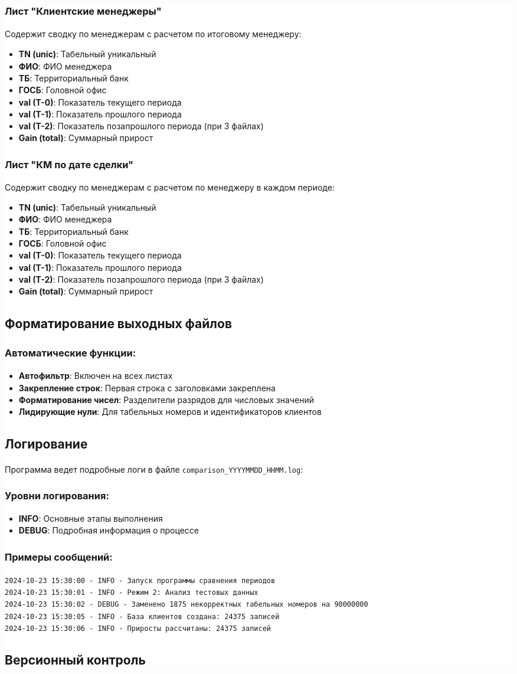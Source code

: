 ### Лист "Клиентские менеджеры"
Содержит сводку по менеджерам с расчетом по итоговому менеджеру:
- **TN (unic)**: Табельный уникальный
- **ФИО**: ФИО менеджера
- **ТБ**: Территориальный банк
- **ГОСБ**: Головной офис
- **val (T-0)**: Показатель текущего периода
- **val (T-1)**: Показатель прошлого периода
- **val (T-2)**: Показатель позапрошлого периода (при 3 файлах)
- **Gain (total)**: Суммарный прирост

### Лист "КМ по дате сделки"
Содержит сводку по менеджерам с расчетом по менеджеру в каждом периоде:
- **TN (unic)**: Табельный уникальный
- **ФИО**: ФИО менеджера
- **ТБ**: Территориальный банк
- **ГОСБ**: Головной офис
- **val (T-0)**: Показатель текущего периода
- **val (T-1)**: Показатель прошлого периода
- **val (T-2)**: Показатель позапрошлого периода (при 3 файлах)
- **Gain (total)**: Суммарный прирост

## Форматирование выходных файлов

### Автоматические функции:
- **Автофильтр**: Включен на всех листах
- **Закрепление строк**: Первая строка с заголовками закреплена
- **Форматирование чисел**: Разделители разрядов для числовых значений
- **Лидирующие нули**: Для табельных номеров и идентификаторов клиентов

## Логирование

Программа ведет подробные логи в файле `comparison_YYYYMMDD_HHMM.log`:

### Уровни логирования:
- **INFO**: Основные этапы выполнения
- **DEBUG**: Подробная информация о процессе

### Примеры сообщений:
```
2024-10-23 15:30:00 - INFO - Запуск программы сравнения периодов
2024-10-23 15:30:01 - INFO - Режим 2: Анализ тестовых данных
2024-10-23 15:30:02 - DEBUG - Заменено 1875 некорректных табельных номеров на 90000000
2024-10-23 15:30:05 - INFO - База клиентов создана: 24375 записей
2024-10-23 15:30:06 - INFO - Приросты рассчитаны: 24375 записей
```

## Версионный контроль
